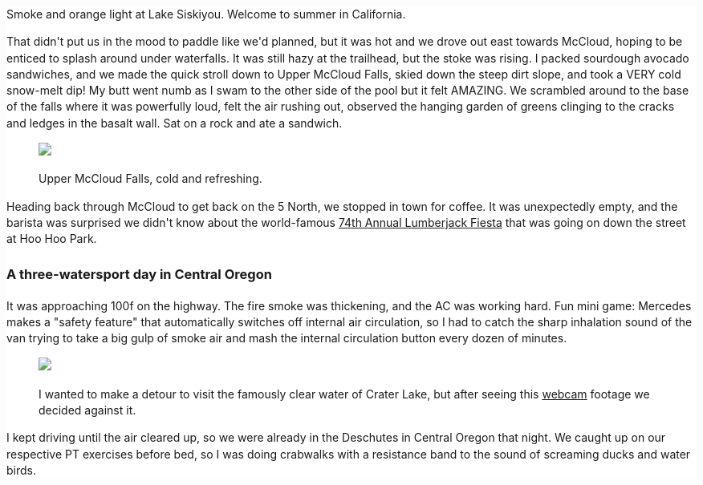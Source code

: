 <figcaption>
Smoke and orange light at Lake Siskiyou. Welcome to summer in California.
</figcaption>
</figure>

That didn't put us in the mood to paddle like we'd planned, but it was hot and we drove out east towards McCloud, hoping to be enticed to splash around under waterfalls. It was still hazy at the trailhead, but the stoke was rising. I packed sourdough avocado sandwiches, and we made the quick stroll down to Upper McCloud Falls, skied down the steep dirt slope, and took a VERY cold snow-melt dip! My butt went numb as I swam to the other side of the pool but it felt AMAZING. We scrambled around to the base of the falls where it was powerfully loud, felt the air rushing out, observed the hanging garden of greens clinging to the cracks and ledges in the basalt wall. Sat on a rock and ate a sandwich.

<figure>

![](mccloud-falls.jpg)

<figcaption>
Upper McCloud Falls, cold and refreshing.
</figcaption>
</figure>

Heading back through McCloud to get back on the 5 North, we stopped in town for coffee. It was unexpectedly empty, and the barista was surprised we didn't know about the world-famous [74th Annual Lumberjack Fiesta](https://discoversiskiyou.com/events/74th-annual-lumberjack-fiesta) that was going on down the street at Hoo Hoo Park.

### A three-watersport day in Central Oregon

It was approaching 100f on the highway. The fire smoke was thickening, and the AC was working hard. Fun mini game: Mercedes makes a "safety feature" that automatically switches off internal air circulation, so I had to catch the sharp inhalation sound of the van trying to take a big gulp of smoke air and mash the internal circulation button every dozen of minutes.

<div class="photo-small">
<figure>

![](crater-lake.jpg)

<figcaption>

I wanted to make a detour to visit the famously clear water of Crater Lake, but after seeing this [webcam](https://www.nps.gov/media/webcam/view.htm?id=88F5EE0B-04BA-2C9C-83226089ADFC8005) footage we decided against it.

</figcaption>
</figure>
</div>

I kept driving until the air cleared up, so we were already in the Deschutes in Central Oregon that night. We caught up on our respective PT exercises before bed, so I was doing crabwalks with a resistance band to the sound of screaming ducks and water birds.

<figure>
